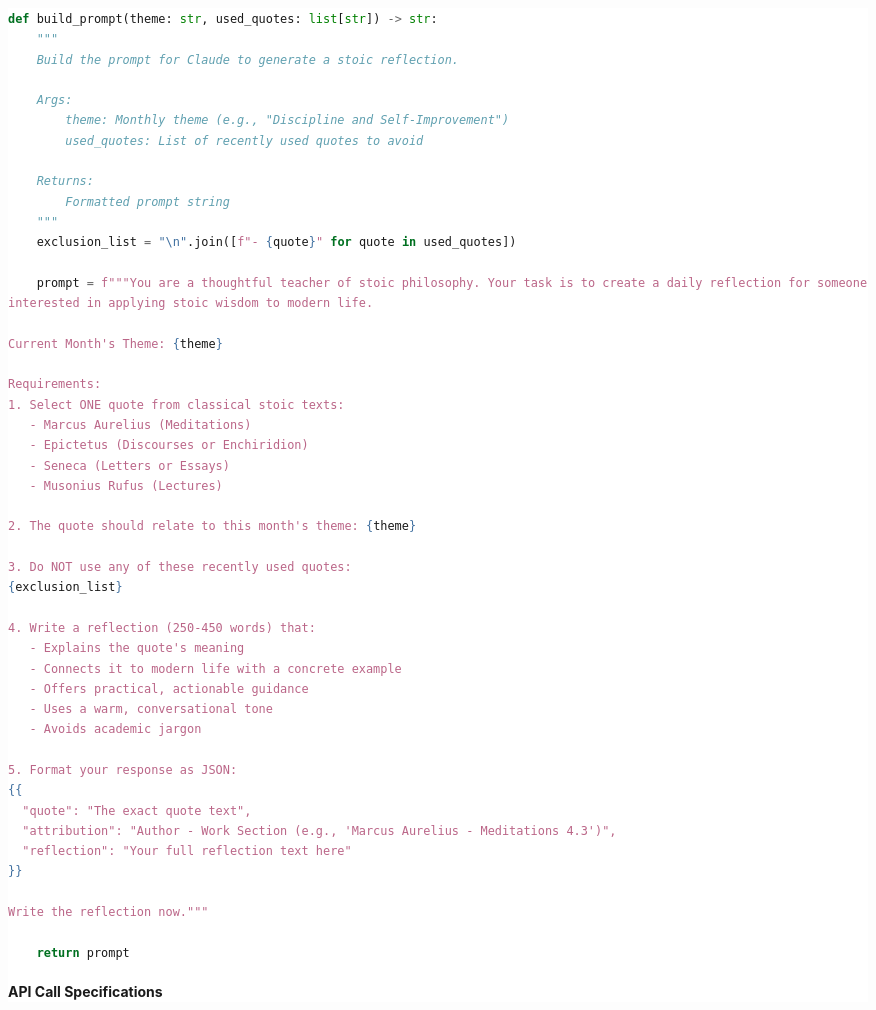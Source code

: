 ```python
def build_prompt(theme: str, used_quotes: list[str]) -> str:
    """
    Build the prompt for Claude to generate a stoic reflection.
    
    Args:
        theme: Monthly theme (e.g., "Discipline and Self-Improvement")
        used_quotes: List of recently used quotes to avoid
    
    Returns:
        Formatted prompt string
    """
    exclusion_list = "\n".join([f"- {quote}" for quote in used_quotes])
    
    prompt = f"""You are a thoughtful teacher of stoic philosophy. Your task is to create a daily reflection for someone interested in applying stoic wisdom to modern life.

Current Month's Theme: {theme}

Requirements:
1. Select ONE quote from classical stoic texts:
   - Marcus Aurelius (Meditations)
   - Epictetus (Discourses or Enchiridion)
   - Seneca (Letters or Essays)
   - Musonius Rufus (Lectures)

2. The quote should relate to this month's theme: {theme}

3. Do NOT use any of these recently used quotes:
{exclusion_list}

4. Write a reflection (250-450 words) that:
   - Explains the quote's meaning
   - Connects it to modern life with a concrete example
   - Offers practical, actionable guidance
   - Uses a warm, conversational tone
   - Avoids academic jargon

5. Format your response as JSON:
{{
  "quote": "The exact quote text",
  "attribution": "Author - Work Section (e.g., 'Marcus Aurelius - Meditations 4.3')",
  "reflection": "Your full reflection text here"
}}

Write the reflection now."""
    
    return prompt
```

#### API Call Specifications
